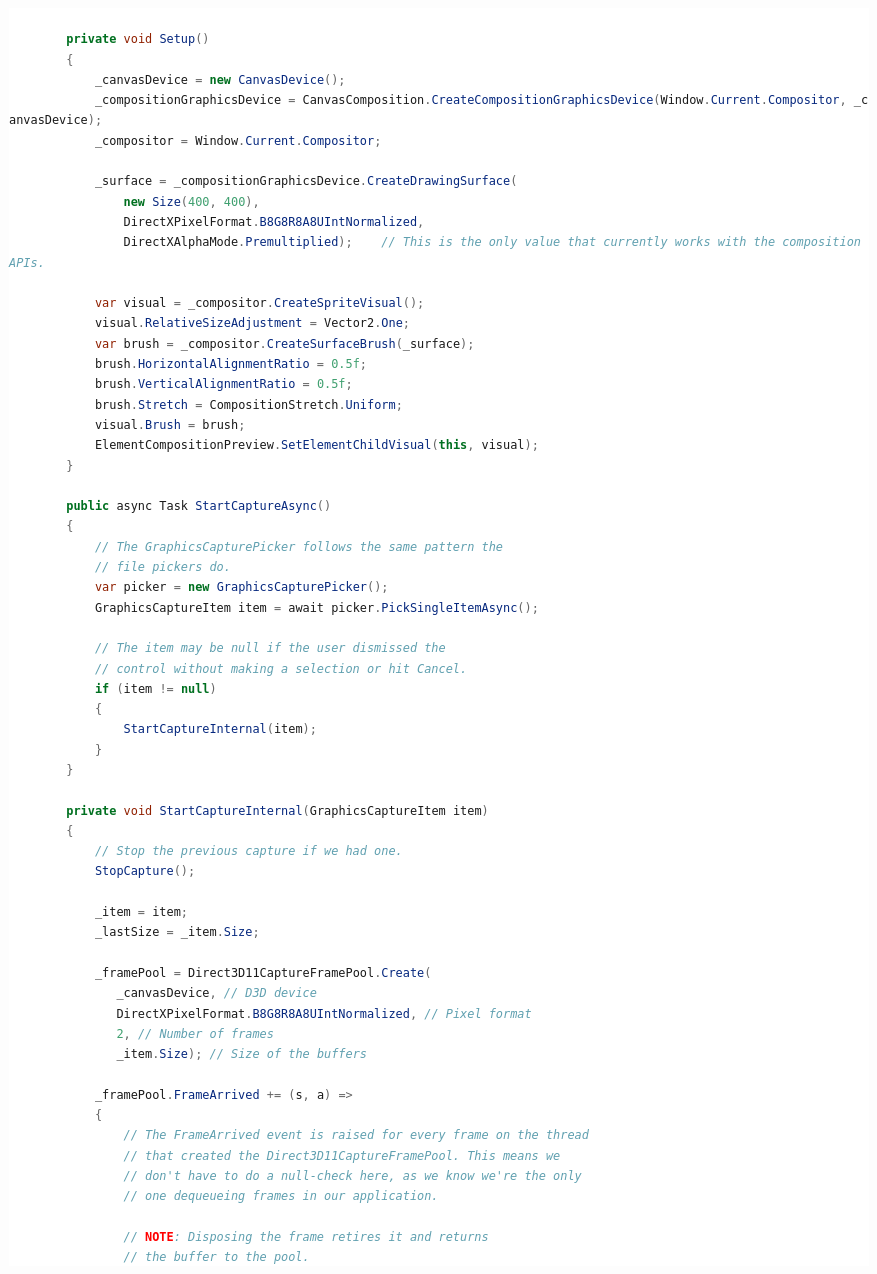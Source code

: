 ```cs

        private void Setup()
        {
            _canvasDevice = new CanvasDevice();
            _compositionGraphicsDevice = CanvasComposition.CreateCompositionGraphicsDevice(Window.Current.Compositor, _canvasDevice);
            _compositor = Window.Current.Compositor;

            _surface = _compositionGraphicsDevice.CreateDrawingSurface(
                new Size(400, 400),
                DirectXPixelFormat.B8G8R8A8UIntNormalized,
                DirectXAlphaMode.Premultiplied);    // This is the only value that currently works with the composition APIs.

            var visual = _compositor.CreateSpriteVisual();
            visual.RelativeSizeAdjustment = Vector2.One;
            var brush = _compositor.CreateSurfaceBrush(_surface);
            brush.HorizontalAlignmentRatio = 0.5f;
            brush.VerticalAlignmentRatio = 0.5f;
            brush.Stretch = CompositionStretch.Uniform;
            visual.Brush = brush;
            ElementCompositionPreview.SetElementChildVisual(this, visual);
        }

        public async Task StartCaptureAsync()
        {
            // The GraphicsCapturePicker follows the same pattern the 
            // file pickers do. 
            var picker = new GraphicsCapturePicker();
            GraphicsCaptureItem item = await picker.PickSingleItemAsync();

            // The item may be null if the user dismissed the 
            // control without making a selection or hit Cancel. 
            if (item != null)
            {
                StartCaptureInternal(item);
            }
        }

        private void StartCaptureInternal(GraphicsCaptureItem item)
        {
            // Stop the previous capture if we had one.
            StopCapture();

            _item = item;
            _lastSize = _item.Size;

            _framePool = Direct3D11CaptureFramePool.Create(
               _canvasDevice, // D3D device 
               DirectXPixelFormat.B8G8R8A8UIntNormalized, // Pixel format 
               2, // Number of frames 
               _item.Size); // Size of the buffers 

            _framePool.FrameArrived += (s, a) =>
            {
                // The FrameArrived event is raised for every frame on the thread
                // that created the Direct3D11CaptureFramePool. This means we 
                // don't have to do a null-check here, as we know we're the only 
                // one dequeueing frames in our application.  

                // NOTE: Disposing the frame retires it and returns  
                // the buffer to the pool.

```